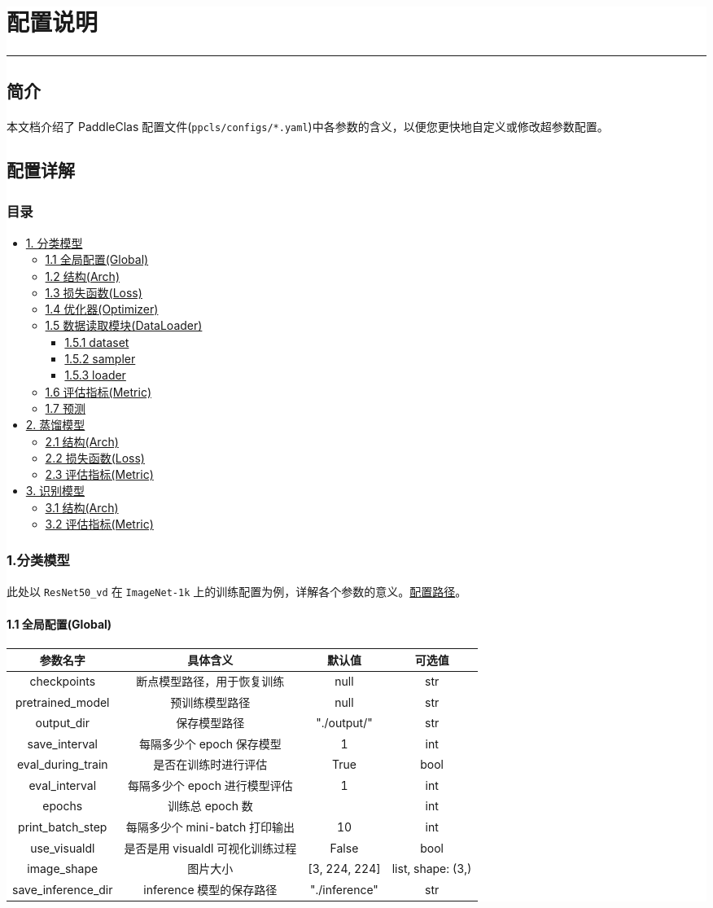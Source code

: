 # 配置说明

---

## 简介

本文档介绍了 PaddleClas 配置文件(`ppcls/configs/*.yaml`)中各参数的含义，以便您更快地自定义或修改超参数配置。



## 配置详解

### 目录

- [1. 分类模型](#1)
  - [1.1 全局配置(Global)](#1.1)
  - [1.2 结构(Arch)](#1.2)
  - [1.3 损失函数(Loss)](#1.3)
  - [1.4 优化器(Optimizer)](#1.4)
  - [1.5 数据读取模块(DataLoader)](#1.5)
      - [1.5.1 dataset](#1.5.1)
      - [1.5.2 sampler](#1.5.2)
      - [1.5.3 loader](#1.5.3)
  - [1.6 评估指标(Metric)](#1.6)
  - [1.7 预测](#1.7)
- [2. 蒸馏模型](#2)
  - [2.1 结构(Arch)](#2.1)
  - [2.2 损失函数(Loss)](#2.2)
  - [2.3 评估指标(Metric)](#2.3)
- [3. 识别模型](#3)
  - [3.1 结构(Arch)](#3.1)
  - [3.2 评估指标(Metric)](#3.2)


<a name="1"></a>
### 1.分类模型

此处以 `ResNet50_vd` 在 `ImageNet-1k` 上的训练配置为例，详解各个参数的意义。[配置路径](../../../../ppcls/configs/ImageNet/ResNet/ResNet50_vd.yaml)。

<a name="1.1"></a>
#### 1.1 全局配置(Global)

| 参数名字 | 具体含义 | 默认值 | 可选值 |
|:---:|:---:|:---:|:---:|
| checkpoints | 断点模型路径，用于恢复训练 | null | str |
| pretrained_model | 预训练模型路径 | null | str |
| output_dir | 保存模型路径 | "./output/" | str |
| save_interval | 每隔多少个 epoch 保存模型 | 1 | int |
| eval_during_train| 是否在训练时进行评估 | True | bool |
| eval_interval | 每隔多少个 epoch 进行模型评估 | 1 | int |
| epochs | 训练总 epoch 数 |  | int |
| print_batch_step | 每隔多少个 mini-batch 打印输出 | 10 | int |
| use_visualdl | 是否是用 visualdl 可视化训练过程 | False | bool |
| image_shape | 图片大小 | [3, 224, 224] | list, shape: (3,) |
| save_inference_dir | inference 模型的保存路径 | "./inference" | str |